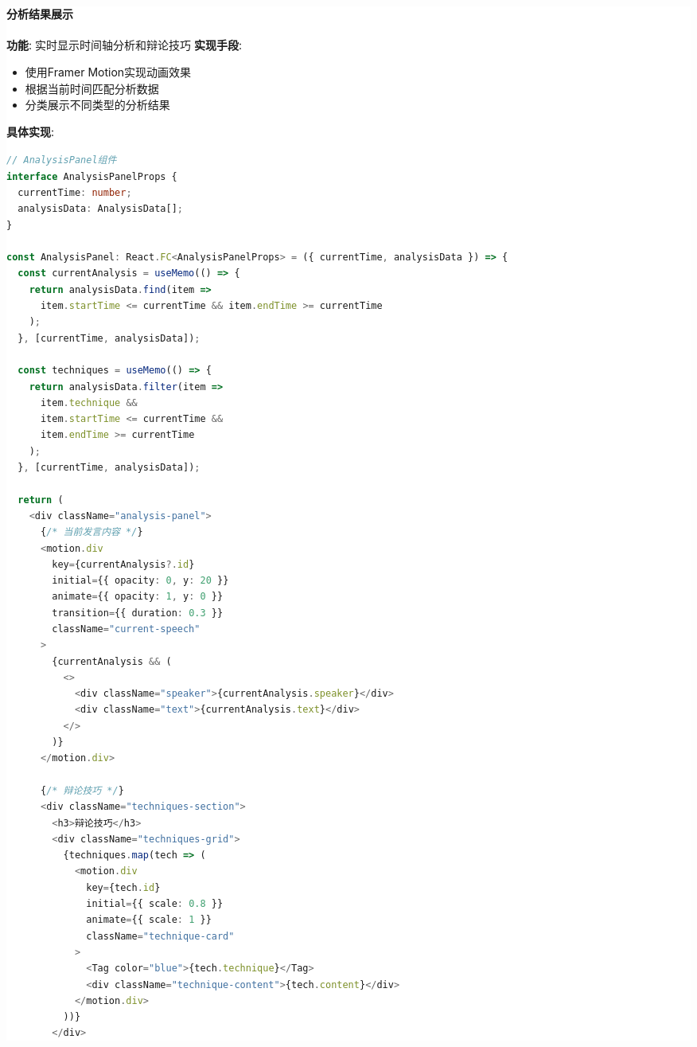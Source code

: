 #### 分析结果展示
**功能**: 实时显示时间轴分析和辩论技巧
**实现手段**:
- 使用Framer Motion实现动画效果
- 根据当前时间匹配分析数据
- 分类展示不同类型的分析结果

**具体实现**:
```typescript
// AnalysisPanel组件
interface AnalysisPanelProps {
  currentTime: number;
  analysisData: AnalysisData[];
}

const AnalysisPanel: React.FC<AnalysisPanelProps> = ({ currentTime, analysisData }) => {
  const currentAnalysis = useMemo(() => {
    return analysisData.find(item => 
      item.startTime <= currentTime && item.endTime >= currentTime
    );
  }, [currentTime, analysisData]);
  
  const techniques = useMemo(() => {
    return analysisData.filter(item => 
      item.technique && 
      item.startTime <= currentTime && 
      item.endTime >= currentTime
    );
  }, [currentTime, analysisData]);
  
  return (
    <div className="analysis-panel">
      {/* 当前发言内容 */}
      <motion.div
        key={currentAnalysis?.id}
        initial={{ opacity: 0, y: 20 }}
        animate={{ opacity: 1, y: 0 }}
        transition={{ duration: 0.3 }}
        className="current-speech"
      >
        {currentAnalysis && (
          <>
            <div className="speaker">{currentAnalysis.speaker}</div>
            <div className="text">{currentAnalysis.text}</div>
          </>
        )}
      </motion.div>
      
      {/* 辩论技巧 */}
      <div className="techniques-section">
        <h3>辩论技巧</h3>
        <div className="techniques-grid">
          {techniques.map(tech => (
            <motion.div
              key={tech.id}
              initial={{ scale: 0.8 }}
              animate={{ scale: 1 }}
              className="technique-card"
            >
              <Tag color="blue">{tech.technique}</Tag>
              <div className="technique-content">{tech.content}</div>
            </motion.div>
          ))}
        </div>
```
